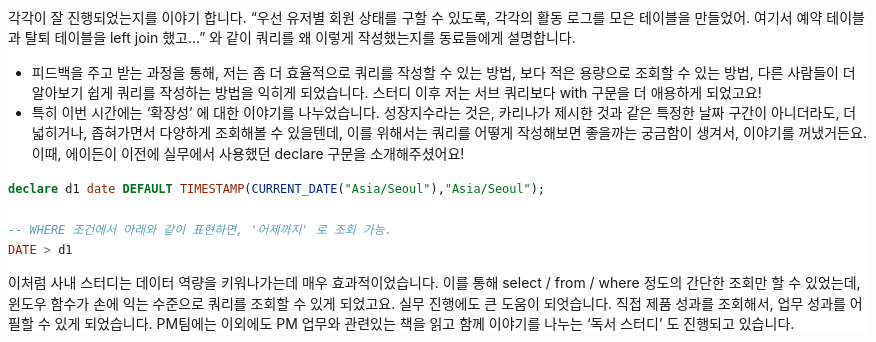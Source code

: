   각각이 잘 진행되었는지를 이야기 합니다. “우선 유저별 회원 상태를 구할 수 있도록, 각각의 활동 로그를 모은 테이블을 만들었어. 여기서 예약 테이블과 탈퇴 테이블을 left join 했고...” 와 같이 쿼리를 왜 이렇게 작성했는지를 동료들에게 설명합니다.
    
- 피드백을 주고 받는 과정을 통해, 저는 좀 더 효율적으로 쿼리를 작성할 수 있는 방법, 보다 적은 용량으로 조회할 수 있는 방법, 다른 사람들이 더 알아보기 쉽게 쿼리를 작성하는 방법을 익히게 되었습니다. 스터디 이후 저는 서브 쿼리보다 with 구문을 더 애용하게 되었고요!
- 특히 이번 시간에는 ‘확장성’ 에 대한 이야기를 나누었습니다. 성장지수라는 것은, 카리나가 제시한 것과 같은 특정한 날짜 구간이 아니더라도, 더 넓히거나, 좁혀가면서 다양하게 조회해볼 수 있을텐데, 이를 위해서는 쿼리를 어떻게 작성해보면 좋을까는 궁금함이 생겨서, 이야기를 꺼냈거든요. 이때, 에이든이 이전에 실무에서 사용했던 declare 구문을 소개해주셨어요!
    
```sql
declare d1 date DEFAULT TIMESTAMP(CURRENT_DATE("Asia/Seoul"),"Asia/Seoul");
    
-- WHERE 조건에서 아래와 같이 표현하면, '어제까지' 로 조회 가능.
DATE > d1
```

이처럼 사내 스터디는 데이터 역량을 키워나가는데 매우 효과적이었습니다. 이를 통해 select / from / where 정도의 간단한 조회만 할 수 있었는데, 윈도우 함수가 손에 익는 수준으로 쿼리를 조회할 수 있게 되었고요. 실무 진행에도 큰 도움이 되엇습니다. 직접 제품 성과를 조회해서, 업무 성과를 어필할 수 있게 되었습니다. PM팀에는 이외에도 PM 업무와 관련있는 책을 읽고 함께 이야기를 나누는 ‘독서 스터디’ 도 진행되고 있습니다.  
